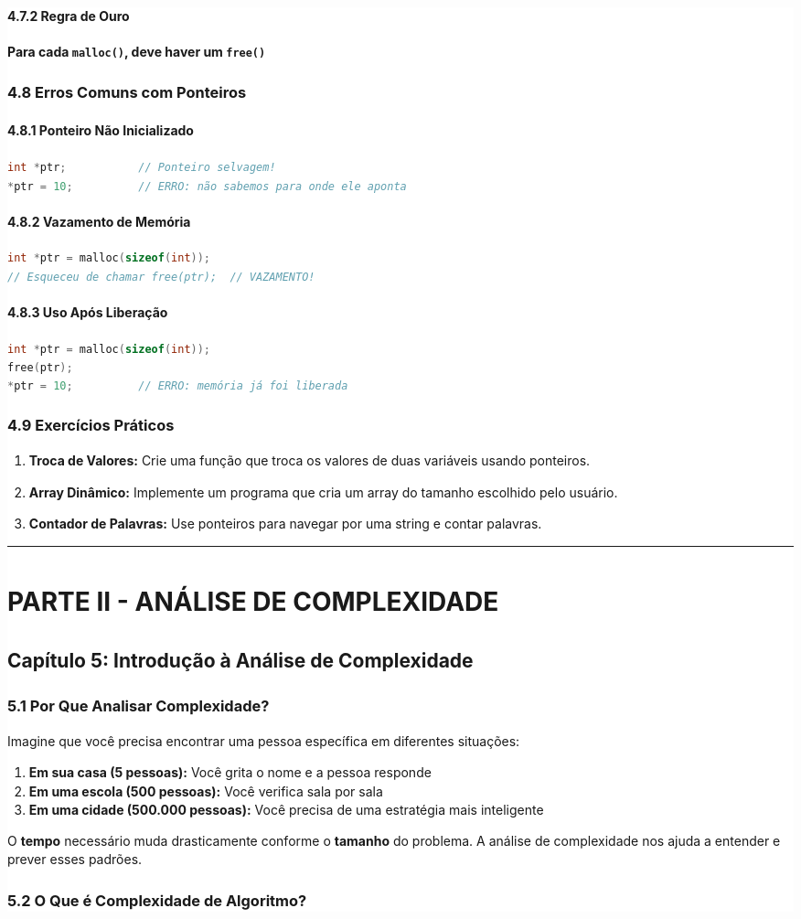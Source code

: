 ```c
```

#### 4.7.2 Regra de Ouro
**Para cada `malloc()`, deve haver um `free()`**

### 4.8 Erros Comuns com Ponteiros

#### 4.8.1 Ponteiro Não Inicializado
```c
int *ptr;           // Ponteiro selvagem!
*ptr = 10;          // ERRO: não sabemos para onde ele aponta
```

#### 4.8.2 Vazamento de Memória
```c
int *ptr = malloc(sizeof(int));
// Esqueceu de chamar free(ptr);  // VAZAMENTO!
```

#### 4.8.3 Uso Após Liberação
```c
int *ptr = malloc(sizeof(int));
free(ptr);
*ptr = 10;          // ERRO: memória já foi liberada
```

### 4.9 Exercícios Práticos

1. **Troca de Valores:** Crie uma função que troca os valores de duas variáveis usando ponteiros.

2. **Array Dinâmico:** Implemente um programa que cria um array do tamanho escolhido pelo usuário.

3. **Contador de Palavras:** Use ponteiros para navegar por uma string e contar palavras.

---

# PARTE II - ANÁLISE DE COMPLEXIDADE

## Capítulo 5: Introdução à Análise de Complexidade

### 5.1 Por Que Analisar Complexidade?

Imagine que você precisa encontrar uma pessoa específica em diferentes situações:

1. **Em sua casa (5 pessoas):** Você grita o nome e a pessoa responde
2. **Em uma escola (500 pessoas):** Você verifica sala por sala  
3. **Em uma cidade (500.000 pessoas):** Você precisa de uma estratégia mais inteligente

O **tempo** necessário muda drasticamente conforme o **tamanho** do problema. A análise de complexidade nos ajuda a entender e prever esses padrões.

### 5.2 O Que é Complexidade de Algoritmo?

